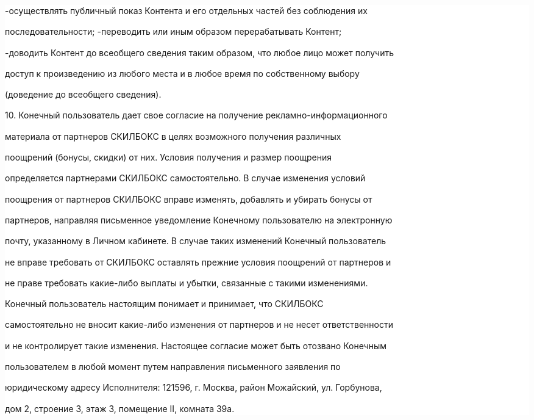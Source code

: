 -осуществлять публичный показ Контента и его отдельных частей без соблюдения их

последовательности; -переводить или иным образом перерабатывать Контент;

-доводить Контент до всеобщего сведения таким образом, что любое лицо может получить

доступ к произведению из любого места и в любое время по собственному выбору

(доведение до всеобщего сведения).

10\. Конечный пользователь дает свое согласие на получение рекламно-информационного

материала от партнеров СКИЛБОКС в целях возможного получения различных

поощрений (бонусы, скидки) от них. Условия получения и размер поощрения

определяется партнерами СКИЛБОКС самостоятельно. В случае изменения условий

поощрения от партнеров СКИЛБОКС вправе изменять, добавлять и убирать бонусы от

партнеров, направляя письменное уведомление Конечному пользователю на электронную

почту, указанному в Личном кабинете. В случае таких изменений Конечный пользователь

не вправе требовать от СКИЛБОКС оставлять прежние условия поощрений от партнеров и

не праве требовать какие-либо выплаты и убытки, связанные с такими изменениями.

Конечный пользователь настоящим понимает и принимает, что СКИЛБОКС

самостоятельно не вносит какие-либо изменения от партнеров и не несет ответственности

и не контролирует такие изменения. Настоящее согласие может быть отозвано Конечным

пользователем в любой момент путем направления письменного заявления по

юридическому адресу Исполнителя: 121596, г. Москва, район Можайский, ул. Горбунова,

дом 2, строение 3, этаж 3, помещение II, комната 39а.